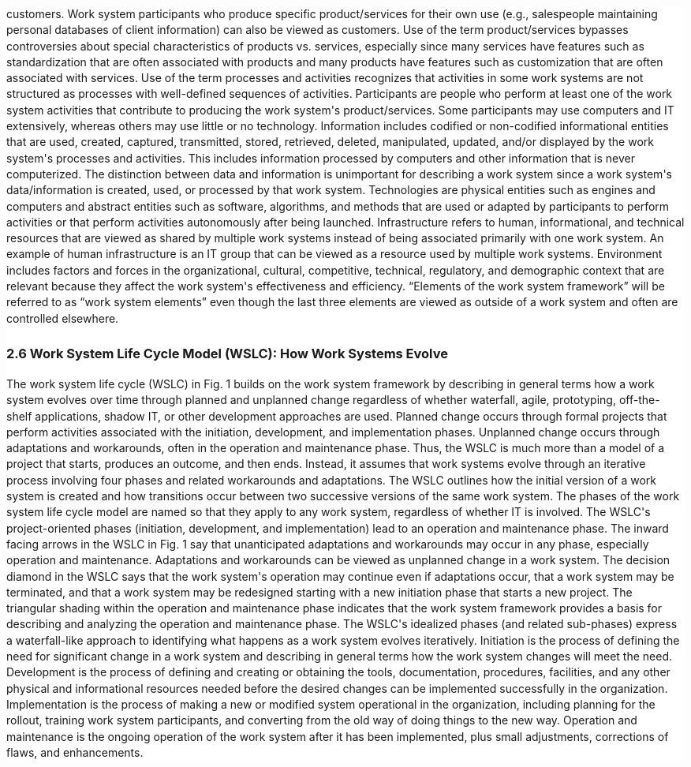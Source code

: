 customers. Work system participants who produce specific product/services for their own use (e.g.,
salespeople maintaining personal databases of client information) can also be viewed as customers.
Use of the term product/services bypasses controversies about special characteristics of products
vs. services, especially since many services have features such as standardization that are often
associated with products and many products have features such as customization that are often
associated with services. Use of the term processes and activities recognizes that activities in
some work systems are not structured as processes with well-defined sequences of activities.
Participants are people who perform at least one of the work system activities that contribute to
producing the work system's product/services. Some participants may use computers and IT
extensively, whereas others may use little or no technology. Information includes codified or
non-codified informational entities that are used, created, captured, transmitted, stored, retrieved,
deleted, manipulated, updated, and/or displayed by the work system's processes and activities.
This includes information processed by computers and other information that is never
computerized. The distinction between data and information is unimportant for describing a work
system since a work system's data/information is created, used, or processed by that work system.
Technologies are physical entities such as engines and computers and abstract entities such as
software, algorithms, and methods that are used or adapted by participants to perform activities or
that perform activities autonomously after being launched. Infrastructure refers to
human, informational, and technical resources that are viewed as shared by multiple work systems instead
of being associated primarily with one work system. An example of human infrastructure is an IT
group that can be viewed as a resource used by multiple work systems. Environment includes
factors and forces in the organizational, cultural, competitive, technical, regulatory, and
demographic context that are relevant because they affect the work system's effectiveness and
efficiency. “Elements of the work system framework” will be referred to as “work system
elements” even though the last three elements are viewed as outside of a work system and often
are controlled elsewhere.

### 2.6 Work System Life Cycle Model (WSLC): How Work Systems Evolve
The work system life cycle (WSLC) in Fig. 1 builds on the work system framework by
describing in general terms how a work system evolves over time through planned and unplanned
change regardless of whether waterfall, agile, prototyping, off-the-shelf applications, shadow IT,
or other development approaches are used. Planned change occurs through formal projects that
perform activities associated with the initiation, development, and implementation phases.
Unplanned change occurs through adaptations and workarounds, often in the operation and
maintenance phase. Thus, the WSLC is much more than a model of a project that starts, produces
an outcome, and then ends. Instead, it assumes that work systems evolve through an iterative
process involving four phases and related workarounds and adaptations.
The WSLC outlines how the initial version of a work system is created and how
transitions occur between two successive versions of the same work system. The phases of the
work system life cycle model are named so that they apply to any work system, regardless of
whether IT is involved. The WSLC's project-oriented phases (initiation, development, and
implementation) lead to an operation and maintenance phase. The inward facing arrows in the
WSLC in Fig. 1 say that unanticipated adaptations and workarounds may occur in any phase,
especially operation and maintenance. Adaptations and workarounds can be viewed as unplanned
change in a work system. The decision diamond in the WSLC says that the work system's
operation may continue even if adaptations occur, that a work system may be terminated, and that
a work system may be redesigned starting with a new initiation phase that starts a new project.
The triangular shading within the operation and maintenance phase indicates that the work system
framework provides a basis for describing and analyzing the operation and maintenance phase.
The WSLC's idealized phases (and related sub-phases) express a waterfall-like approach
to identifying what happens as a work system evolves iteratively. Initiation is the process of
defining the need for significant change in a work system and describing in general terms how the
work system changes will meet the need. Development is the process of defining and creating or
obtaining the tools, documentation, procedures, facilities, and any other physical and
informational resources needed before the desired changes can be implemented successfully in
the organization. Implementation is the process of making a new or modified system operational
in the organization, including planning for the rollout, training work system participants, and
converting from the old way of doing things to the new way. Operation and maintenance is the
ongoing operation of the work system after it has been implemented, plus small adjustments,
corrections of flaws, and enhancements.
